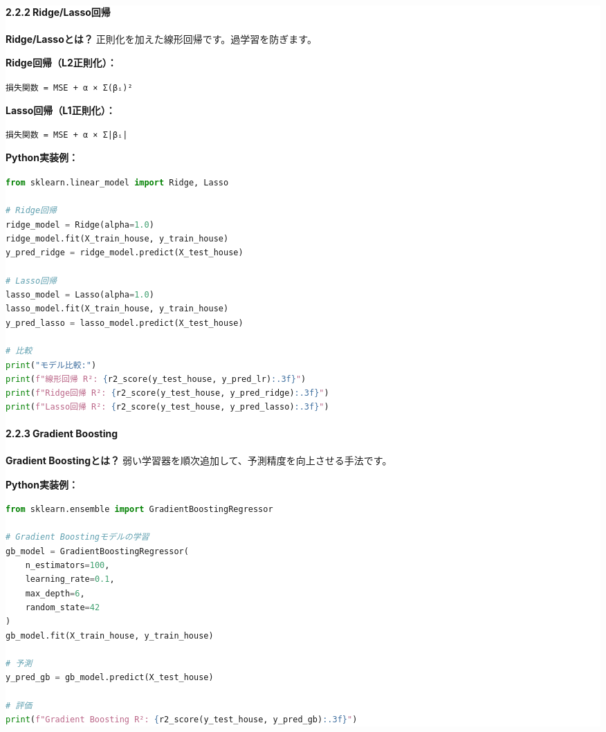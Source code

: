 #### 2.2.2 Ridge/Lasso回帰

**Ridge/Lassoとは？**
正則化を加えた線形回帰です。過学習を防ぎます。

**Ridge回帰（L2正則化）：**
```
損失関数 = MSE + α × Σ(βᵢ)²
```

**Lasso回帰（L1正則化）：**
```
損失関数 = MSE + α × Σ|βᵢ|
```

**Python実装例：**
```python
from sklearn.linear_model import Ridge, Lasso

# Ridge回帰
ridge_model = Ridge(alpha=1.0)
ridge_model.fit(X_train_house, y_train_house)
y_pred_ridge = ridge_model.predict(X_test_house)

# Lasso回帰
lasso_model = Lasso(alpha=1.0)
lasso_model.fit(X_train_house, y_train_house)
y_pred_lasso = lasso_model.predict(X_test_house)

# 比較
print("モデル比較:")
print(f"線形回帰 R²: {r2_score(y_test_house, y_pred_lr):.3f}")
print(f"Ridge回帰 R²: {r2_score(y_test_house, y_pred_ridge):.3f}")
print(f"Lasso回帰 R²: {r2_score(y_test_house, y_pred_lasso):.3f}")
```

#### 2.2.3 Gradient Boosting

**Gradient Boostingとは？**
弱い学習器を順次追加して、予測精度を向上させる手法です。

**Python実装例：**
```python
from sklearn.ensemble import GradientBoostingRegressor

# Gradient Boostingモデルの学習
gb_model = GradientBoostingRegressor(
    n_estimators=100,
    learning_rate=0.1,
    max_depth=6,
    random_state=42
)
gb_model.fit(X_train_house, y_train_house)

# 予測
y_pred_gb = gb_model.predict(X_test_house)

# 評価
print(f"Gradient Boosting R²: {r2_score(y_test_house, y_pred_gb):.3f}")
```
